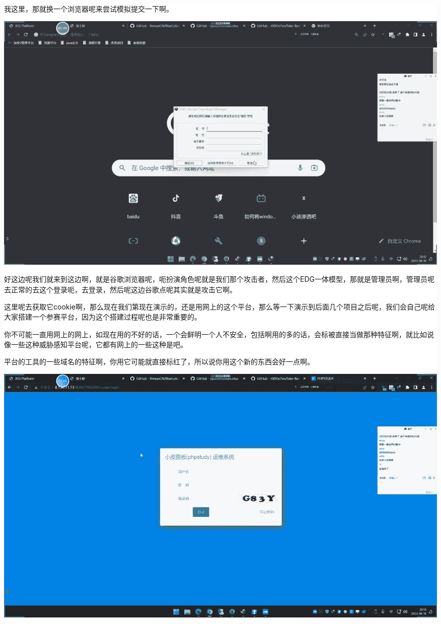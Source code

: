 我这里，那就换一个浏览器呢来尝试模拟提交一下啊。

![](img/8da8e0e1f87a1abc1033c7807feddf84_16.png)

好这边呢我们就来到这边啊，就是谷歌浏览器呢，呃扮演角色呢就是我们那个攻击者，然后这个EDG一体模型，那就是管理员啊，管理员呢去正常的去这个登录呃，去登录，然后呢这边谷歌点呢其实就是攻击它啊。

这里呢去获取它cookie啊，那么现在我们第现在演示的，还是用网上的这个平台，那么等一下演示到后面几个项目之后呢，我们会自己呢给大家搭建一个参赛平台，因为这个搭建过程呢也是非常重要的。

你不可能一直用网上的网上，如现在用的不好的话，一个会鲜明一个人不安全，包括啊用的多的话，会标被直接当做那种特征啊，就比如说像一些这种威胁感知平台呢，它都有网上的一些这种是吧。

平台的工具的一些域名的特征啊，你用它可能就直接标红了，所以说你用这个新的东西会好一点啊。

![](img/8da8e0e1f87a1abc1033c7807feddf84_18.png)
